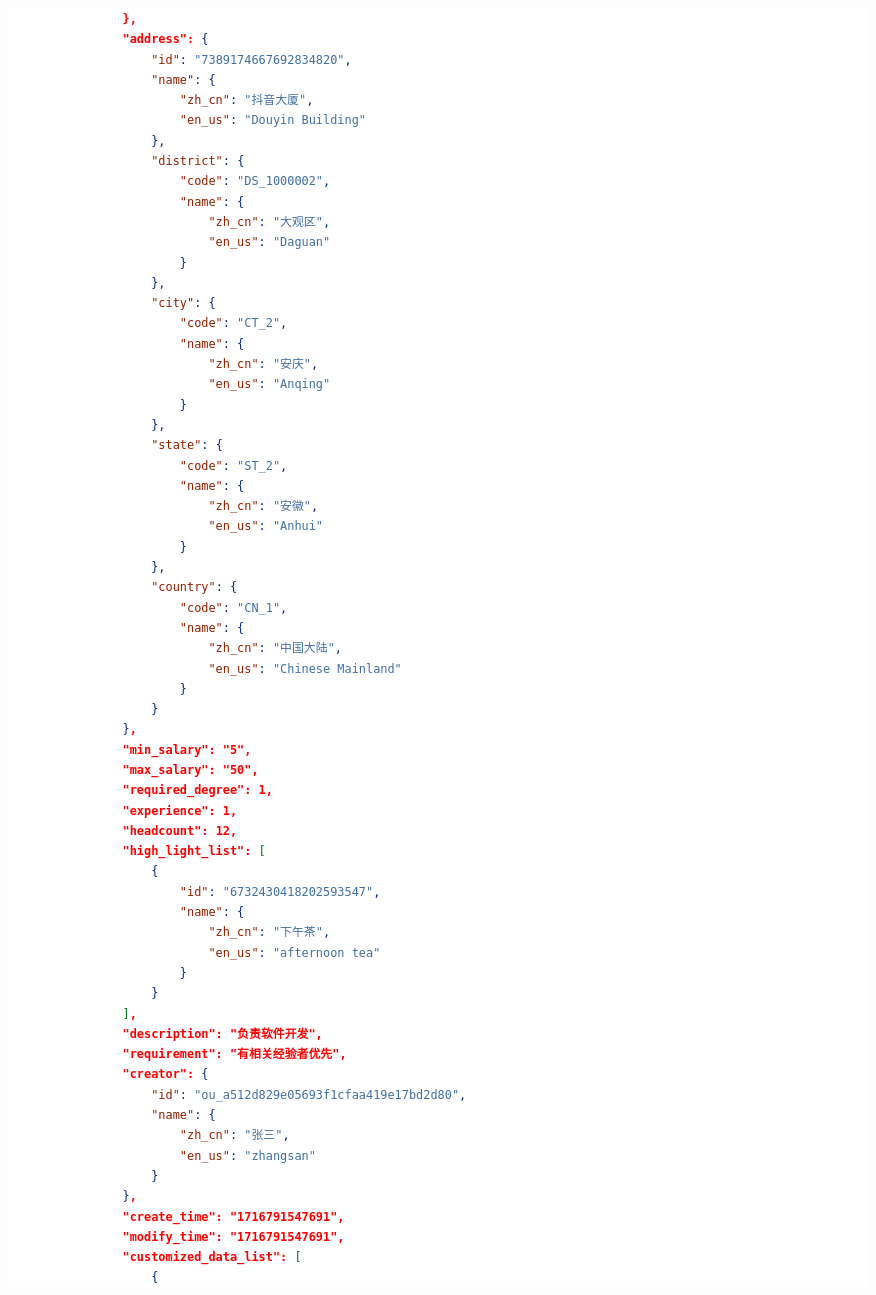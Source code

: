 ```json
                },
                "address": {
                    "id": "7389174667692834820",
                    "name": {
                        "zh_cn": "抖音大厦",
                        "en_us": "Douyin Building"
                    },
                    "district": {
                        "code": "DS_1000002",
                        "name": {
                            "zh_cn": "大观区",
                            "en_us": "Daguan"
                        }
                    },
                    "city": {
                        "code": "CT_2",
                        "name": {
                            "zh_cn": "安庆",
                            "en_us": "Anqing"
                        }
                    },
                    "state": {
                        "code": "ST_2",
                        "name": {
                            "zh_cn": "安徽",
                            "en_us": "Anhui"
                        }
                    },
                    "country": {
                        "code": "CN_1",
                        "name": {
                            "zh_cn": "中国大陆",
                            "en_us": "Chinese Mainland"
                        }
                    }
                },
                "min_salary": "5",
                "max_salary": "50",
                "required_degree": 1,
                "experience": 1,
                "headcount": 12,
                "high_light_list": [
                    {
                        "id": "6732430418202593547",
                        "name": {
                            "zh_cn": "下午茶",
                            "en_us": "afternoon tea"
                        }
                    }
                ],
                "description": "负责软件开发",
                "requirement": "有相关经验者优先",
                "creator": {
                    "id": "ou_a512d829e05693f1cfaa419e17bd2d80",
                    "name": {
                        "zh_cn": "张三",
                        "en_us": "zhangsan"
                    }
                },
                "create_time": "1716791547691",
                "modify_time": "1716791547691",
                "customized_data_list": [
                    {
```